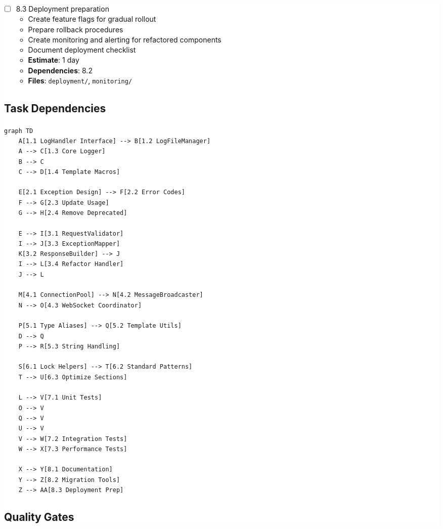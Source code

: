   - [ ] 8.3 Deployment preparation
    - Create feature flags for gradual rollout
    - Prepare rollback procedures
    - Create monitoring and alerting for refactored components
    - Document deployment checklist
    - **Estimate**: 1 day
    - **Dependencies**: 8.2
    - **Files**: `deployment/`, `monitoring/`

## Task Dependencies

```mermaid
graph TD
    A[1.1 LogHandler Interface] --> B[1.2 LogFileManager]
    A --> C[1.3 Core Logger]
    B --> C
    C --> D[1.4 Template Macros]
    
    E[2.1 Exception Design] --> F[2.2 Error Codes]
    F --> G[2.3 Update Usage]
    G --> H[2.4 Remove Deprecated]
    
    E --> I[3.1 RequestValidator]
    I --> J[3.3 ExceptionMapper]
    K[3.2 ResponseBuilder] --> J
    I --> L[3.4 Refactor Handler]
    J --> L
    
    M[4.1 ConnectionPool] --> N[4.2 MessageBroadcaster]
    N --> O[4.3 WebSocket Coordinator]
    
    P[5.1 Type Aliases] --> Q[5.2 Template Utils]
    D --> Q
    P --> R[5.3 String Handling]
    
    S[6.1 Lock Helpers] --> T[6.2 Standard Patterns]
    T --> U[6.3 Optimize Sections]
    
    L --> V[7.1 Unit Tests]
    O --> V
    Q --> V
    U --> V
    V --> W[7.2 Integration Tests]
    W --> X[7.3 Performance Tests]
    
    X --> Y[8.1 Documentation]
    Y --> Z[8.2 Migration Tools]
    Z --> AA[8.3 Deployment Prep]
```

## Quality Gates
